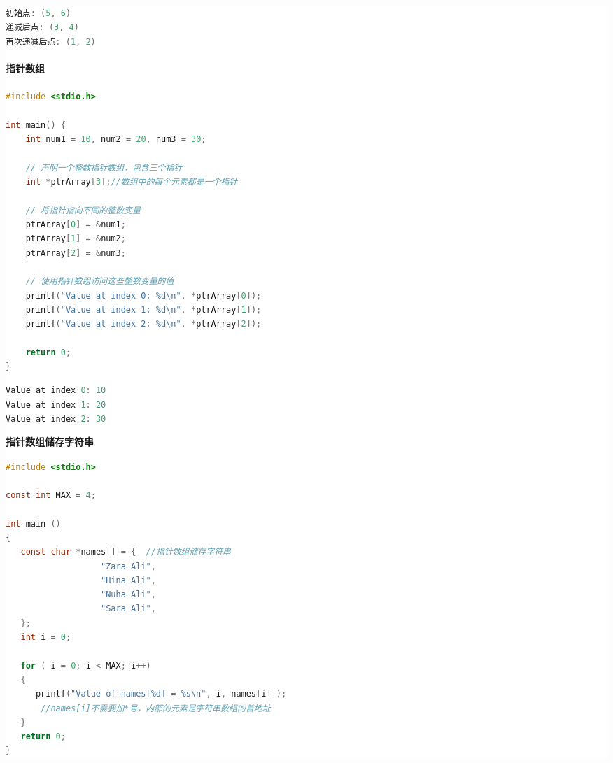 ```c
```

```c
初始点: (5, 6)
递减后点: (3, 4)
再次递减后点: (1, 2)
```

#### 指针数组

```c
#include <stdio.h>
 
int main() {
    int num1 = 10, num2 = 20, num3 = 30;
    
    // 声明一个整数指针数组，包含三个指针
    int *ptrArray[3];//数组中的每个元素都是一个指针
    
    // 将指针指向不同的整数变量
    ptrArray[0] = &num1;
    ptrArray[1] = &num2;
    ptrArray[2] = &num3;
    
    // 使用指针数组访问这些整数变量的值
    printf("Value at index 0: %d\n", *ptrArray[0]);
    printf("Value at index 1: %d\n", *ptrArray[1]);
    printf("Value at index 2: %d\n", *ptrArray[2]);
    
    return 0;
}
```

```c
Value at index 0: 10
Value at index 1: 20
Value at index 2: 30
```

**指针数组储存字符串**

```c
#include <stdio.h>
 
const int MAX = 4;
 
int main ()
{
   const char *names[] = {	//指针数组储存字符串
                   "Zara Ali",
                   "Hina Ali",
                   "Nuha Ali",
                   "Sara Ali",
   };
   int i = 0;
 
   for ( i = 0; i < MAX; i++)
   {
      printf("Value of names[%d] = %s\n", i, names[i] );
       //names[i]不需要加*号，内部的元素是字符串数组的首地址
   }
   return 0;
}
```
